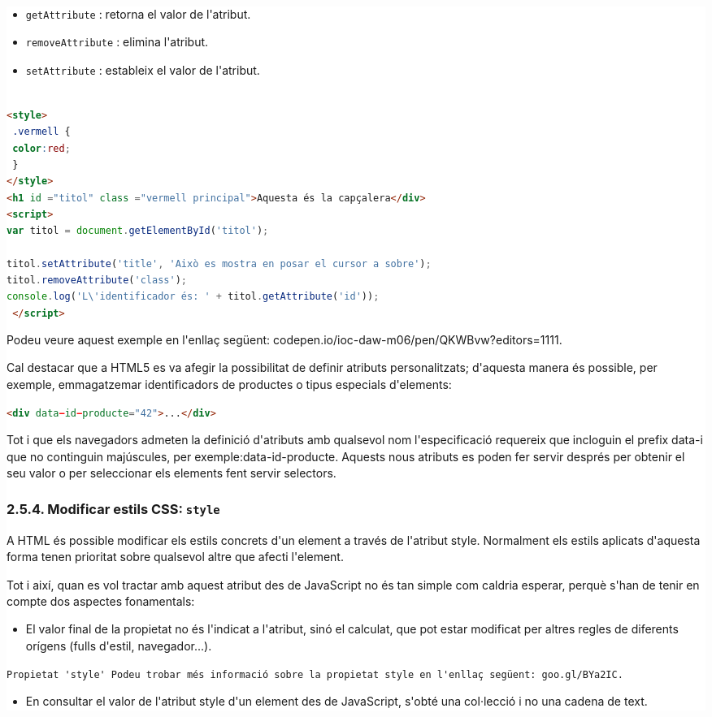 - `getAttribute` : retorna el valor de l'atribut.

- `removeAttribute` : elimina l'atribut.

- `setAttribute` : estableix el valor de l'atribut.

```html

<style>
 .vermell {
 color:red;
 }
</style>
<h1 id ="titol" class ="vermell principal">Aquesta és la capçalera</div>
<script>
var titol = document.getElementById('titol');

titol.setAttribute('title', 'Això es mostra en posar el cursor a sobre');
titol.removeAttribute('class');
console.log('L\'identificador és: ' + titol.getAttribute('id'));
 </script>
```

Podeu veure aquest exemple en l'enllaç següent: codepen.io/ioc-daw-m06/pen/QKWBvw?editors=1111.

Cal destacar que a HTML5 es va afegir la possibilitat de definir atributs personalitzats; d'aquesta manera és possible, per exemple, emmagatzemar identificadors de productes o tipus especials d'elements:

```html
<div data−id−producte="42">...</div>
```

Tot i que els navegadors admeten la definició d'atributs amb qualsevol nom l'especificació requereix que incloguin el prefix data-i que no continguin majúscules, per exemple:data-id-producte. Aquests nous atributs es poden fer servir després per obtenir el seu valor o per seleccionar els elements fent servir selectors.

<a id="markdown-254-modificar-estils-css-style" name="254-modificar-estils-css-style"></a>
### 2.5.4. Modificar estils CSS: `style`

A HTML és possible modificar els estils concrets d'un element a través de l'atribut style. Normalment els estils aplicats d'aquesta forma tenen prioritat sobre qualsevol altre que afecti l'element.

Tot i així, quan es vol tractar amb aquest atribut des de JavaScript no és tan simple com caldria esperar, perquè s'han de tenir en compte dos aspectes fonamentals:

- El valor final de la propietat no és l'indicat a l'atribut, sinó el calculat, que pot estar modificat per altres regles de diferents orígens (fulls d'estil, navegador...).

```
Propietat 'style' Podeu trobar més informació sobre la propietat style en l'enllaç següent: goo.gl/BYa2IC.
```

- En consultar el valor de l'atribut style d'un element des de JavaScript, s'obté una col·lecció i no una cadena de text.
